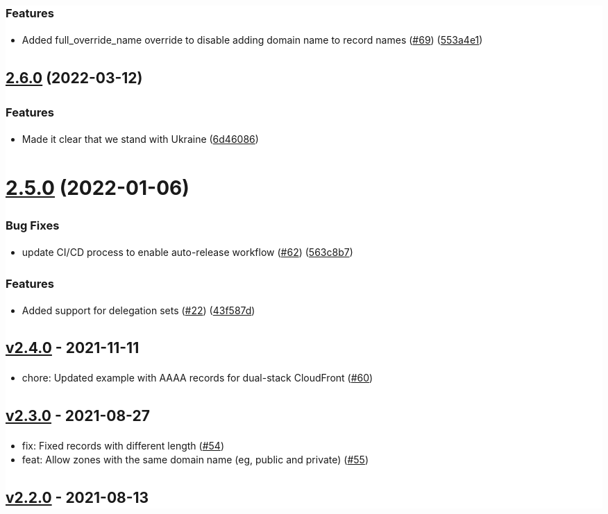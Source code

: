 ### Features

* Added full_override_name override to disable adding domain name to record names ([#69](https://github.com/terraform-aws-modules/terraform-aws-route53/issues/69)) ([553a4e1](https://github.com/terraform-aws-modules/terraform-aws-route53/commit/553a4e180dedf41f652be91a2a8feb7a257b3354))

## [2.6.0](https://github.com/terraform-aws-modules/terraform-aws-route53/compare/v2.5.0...v2.6.0) (2022-03-12)


### Features

* Made it clear that we stand with Ukraine ([6d46086](https://github.com/terraform-aws-modules/terraform-aws-route53/commit/6d4608698f99cf418d9f9d3c535310d6bd703b6e))

# [2.5.0](https://github.com/terraform-aws-modules/terraform-aws-route53/compare/v2.4.0...v2.5.0) (2022-01-06)


### Bug Fixes

* update CI/CD process to enable auto-release workflow ([#62](https://github.com/terraform-aws-modules/terraform-aws-route53/issues/62)) ([563c8b7](https://github.com/terraform-aws-modules/terraform-aws-route53/commit/563c8b79aed34aa71bf34d679ba1be42b69c447a))


### Features

* Added support for delegation sets ([#22](https://github.com/terraform-aws-modules/terraform-aws-route53/issues/22)) ([43f587d](https://github.com/terraform-aws-modules/terraform-aws-route53/commit/43f587d8a304adb5dfc4c22df5191cc2fbae49d0))

<a name="v2.4.0"></a>
## [v2.4.0] - 2021-11-11

- chore: Updated example with AAAA records for dual-stack CloudFront ([#60](https://github.com/terraform-aws-modules/terraform-aws-route53/issues/60))


<a name="v2.3.0"></a>
## [v2.3.0] - 2021-08-27

- fix: Fixed records with different length ([#54](https://github.com/terraform-aws-modules/terraform-aws-route53/issues/54))
- feat: Allow zones with the same domain name (eg, public and private) ([#55](https://github.com/terraform-aws-modules/terraform-aws-route53/issues/55))


<a name="v2.2.0"></a>
## [v2.2.0] - 2021-08-13


[Unreleased]: https://github.com/terraform-aws-modules/terraform-aws-route53/compare/v2.4.0...HEAD
[v2.4.0]: https://github.com/terraform-aws-modules/terraform-aws-route53/compare/v2.3.0...v2.4.0
[v2.3.0]: https://github.com/terraform-aws-modules/terraform-aws-route53/compare/v2.2.0...v2.3.0
[v2.2.0]: https://github.com/terraform-aws-modules/terraform-aws-route53/compare/v2.1.0...v2.2.0
[v2.1.0]: https://github.com/terraform-aws-modules/terraform-aws-route53/compare/v2.0.0...v2.1.0
[v2.0.0]: https://github.com/terraform-aws-modules/terraform-aws-route53/compare/v1.11.0...v2.0.0
[v1.11.0]: https://github.com/terraform-aws-modules/terraform-aws-route53/compare/v1.10.0...v1.11.0
[v1.10.0]: https://github.com/terraform-aws-modules/terraform-aws-route53/compare/v1.9.0...v1.10.0
[v1.9.0]: https://github.com/terraform-aws-modules/terraform-aws-route53/compare/v1.8.0...v1.9.0
[v1.8.0]: https://github.com/terraform-aws-modules/terraform-aws-route53/compare/v1.7.0...v1.8.0
[v1.7.0]: https://github.com/terraform-aws-modules/terraform-aws-route53/compare/v1.6.0...v1.7.0
[v1.6.0]: https://github.com/terraform-aws-modules/terraform-aws-route53/compare/v1.5.0...v1.6.0
[v1.5.0]: https://github.com/terraform-aws-modules/terraform-aws-route53/compare/v1.4.0...v1.5.0
[v1.4.0]: https://github.com/terraform-aws-modules/terraform-aws-route53/compare/v1.3.0...v1.4.0
[v1.3.0]: https://github.com/terraform-aws-modules/terraform-aws-route53/compare/v1.2.0...v1.3.0
[v1.2.0]: https://github.com/terraform-aws-modules/terraform-aws-route53/compare/v1.1.0...v1.2.0
[v1.1.0]: https://github.com/terraform-aws-modules/terraform-aws-route53/compare/v0.1.0...v1.1.0
[v0.1.0]: https://github.com/terraform-aws-modules/terraform-aws-route53/compare/v1.0.0...v0.1.0